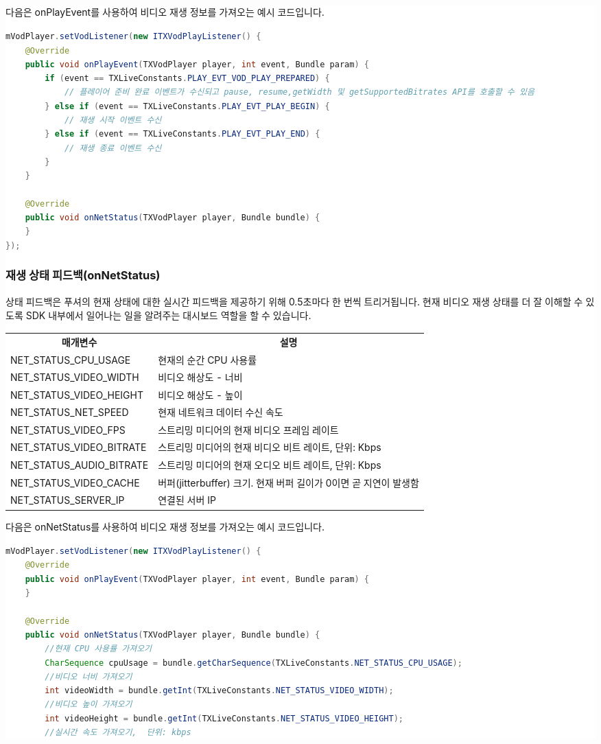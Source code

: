 

다음은 onPlayEvent를 사용하여 비디오 재생 정보를 가져오는 예시 코드입니다.

```java
mVodPlayer.setVodListener(new ITXVodPlayListener() {
    @Override
    public void onPlayEvent(TXVodPlayer player, int event, Bundle param) {
        if (event == TXLiveConstants.PLAY_EVT_VOD_PLAY_PREPARED) {
            // 플레이어 준비 완료 이벤트가 수신되고 pause, resume,getWidth 및 getSupportedBitrates API를 호출할 수 있음
        } else if (event == TXLiveConstants.PLAY_EVT_PLAY_BEGIN) {
            // 재생 시작 이벤트 수신
        } else if (event == TXLiveConstants.PLAY_EVT_PLAY_END) {
            // 재생 종료 이벤트 수신
        }
    }

    @Override
    public void onNetStatus(TXVodPlayer player, Bundle bundle) {
    }
});
```

[](id:status)

### 재생 상태 피드백(onNetStatus)
상태 피드백은 푸셔의 현재 상태에 대한 실시간 피드백을 제공하기 위해 0.5초마다 한 번씩 트리거됩니다. 현재 비디오 재생 상태를 더 잘 이해할 수 있도록 SDK 내부에서 일어나는 일을 알려주는 대시보드 역할을 할 수 있습니다.
<table>
<tr><th>매개변수</th><th>설명</th></tr>
<tr>
<td>NET_STATUS_CPU_USAGE</td><td>현재의 순간 CPU 사용률</td>
</tr><tr>
<td>NET_STATUS_VIDEO_WIDTH</td><td>비디오 해상도 - 너비</td>
</tr><tr>
<td>NET_STATUS_VIDEO_HEIGHT</td><td>비디오 해상도 - 높이</td>
</tr><tr>
<td>NET_STATUS_NET_SPEED</td><td>현재 네트워크 데이터 수신 속도</td>
</tr><tr>
<td>NET_STATUS_VIDEO_FPS</td><td>스트리밍 미디어의 현재 비디오 프레임 레이트</td>
</tr><tr>
<td>NET_STATUS_VIDEO_BITRATE</td><td>스트리밍 미디어의 현재 비디오 비트 레이트, 단위: Kbps</td>
</tr><tr>
<td>NET_STATUS_AUDIO_BITRATE</td><td>스트리밍 미디어의 현재 오디오 비트 레이트, 단위: Kbps</td>
</tr><tr>
<td>NET_STATUS_VIDEO_CACHE</td><td>버퍼(jitterbuffer) 크기. 현재 버퍼 길이가 0이면 곧 지연이 발생함</td>
</tr><tr>
<td>NET_STATUS_SERVER_IP</td><td>연결된 서버 IP</td>
</tr></table>
다음은 onNetStatus를 사용하여 비디오 재생 정보를 가져오는 예시 코드입니다.

```java
mVodPlayer.setVodListener(new ITXVodPlayListener() {
    @Override
    public void onPlayEvent(TXVodPlayer player, int event, Bundle param) {
    }

    @Override
    public void onNetStatus(TXVodPlayer player, Bundle bundle) {
        //현재 CPU 사용률 가져오기
        CharSequence cpuUsage = bundle.getCharSequence(TXLiveConstants.NET_STATUS_CPU_USAGE);
        //비디오 너비 가져오기
        int videoWidth = bundle.getInt(TXLiveConstants.NET_STATUS_VIDEO_WIDTH);
        //비디오 높이 가져오기
        int videoHeight = bundle.getInt(TXLiveConstants.NET_STATUS_VIDEO_HEIGHT);
        //실시간 속도 가져오기,  단위: kbps
```